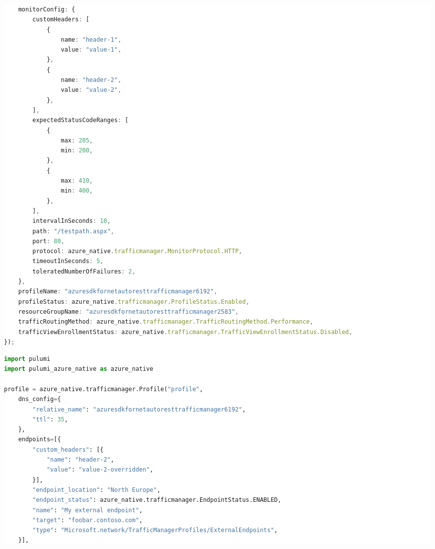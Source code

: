 ```typescript
    monitorConfig: {
        customHeaders: [
            {
                name: "header-1",
                value: "value-1",
            },
            {
                name: "header-2",
                value: "value-2",
            },
        ],
        expectedStatusCodeRanges: [
            {
                max: 205,
                min: 200,
            },
            {
                max: 410,
                min: 400,
            },
        ],
        intervalInSeconds: 10,
        path: "/testpath.aspx",
        port: 80,
        protocol: azure_native.trafficmanager.MonitorProtocol.HTTP,
        timeoutInSeconds: 5,
        toleratedNumberOfFailures: 2,
    },
    profileName: "azuresdkfornetautoresttrafficmanager6192",
    profileStatus: azure_native.trafficmanager.ProfileStatus.Enabled,
    resourceGroupName: "azuresdkfornetautoresttrafficmanager2583",
    trafficRoutingMethod: azure_native.trafficmanager.TrafficRoutingMethod.Performance,
    trafficViewEnrollmentStatus: azure_native.trafficmanager.TrafficViewEnrollmentStatus.Disabled,
});

```


</pulumi-choosable>
</div>


<div>
<pulumi-choosable type="language" values="python">


```python
import pulumi
import pulumi_azure_native as azure_native

profile = azure_native.trafficmanager.Profile("profile",
    dns_config={
        "relative_name": "azuresdkfornetautoresttrafficmanager6192",
        "ttl": 35,
    },
    endpoints=[{
        "custom_headers": [{
            "name": "header-2",
            "value": "value-2-overridden",
        }],
        "endpoint_location": "North Europe",
        "endpoint_status": azure_native.trafficmanager.EndpointStatus.ENABLED,
        "name": "My external endpoint",
        "target": "foobar.contoso.com",
        "type": "Microsoft.network/TrafficManagerProfiles/ExternalEndpoints",
    }],
```